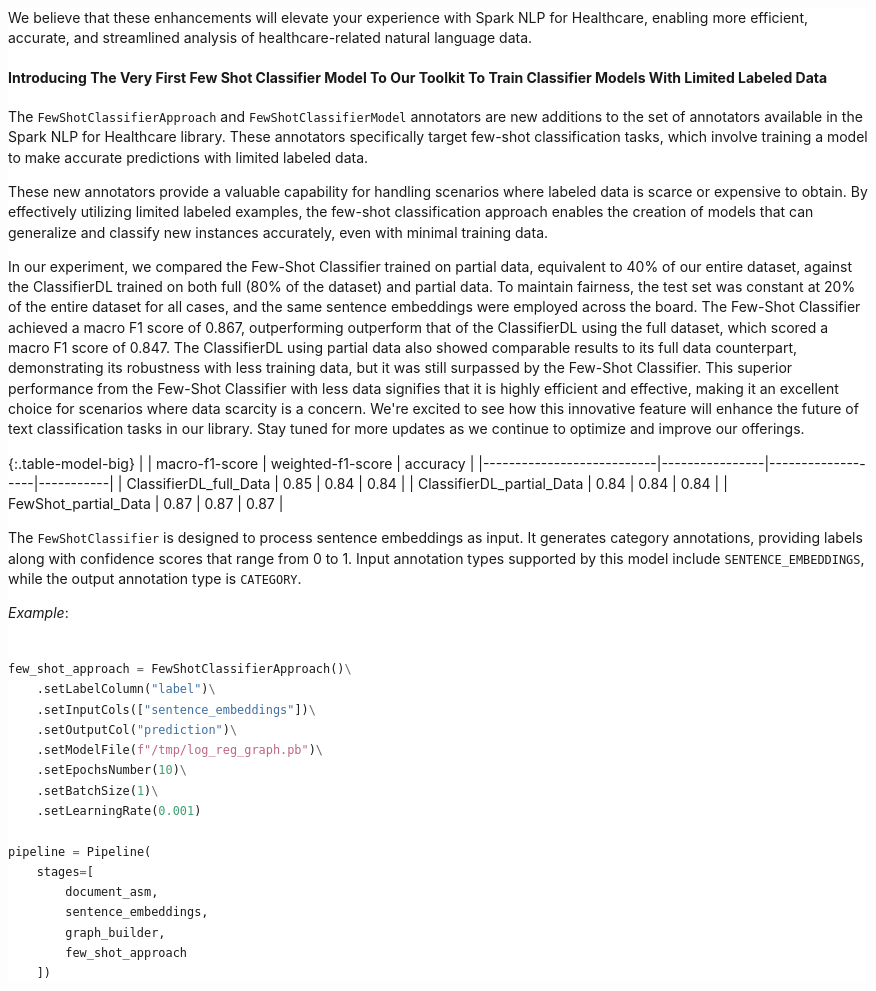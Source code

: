We believe that these enhancements will elevate your experience with Spark NLP for Healthcare, enabling more efficient, accurate, and streamlined analysis of healthcare-related natural language data.


</div><div class="h3-box" markdown="1">

#### Introducing The Very First Few Shot Classifier Model To Our Toolkit To Train Classifier Models With Limited Labeled Data

The `FewShotClassifierApproach` and `FewShotClassifierModel` annotators are new additions to the set of annotators available in the Spark NLP for Healthcare library. These annotators specifically target few-shot classification tasks, which involve training a model to make accurate predictions with limited labeled data.

These new annotators provide a valuable capability for handling scenarios where labeled data is scarce or expensive to obtain. By effectively utilizing limited labeled examples, the few-shot classification approach enables the creation of models that can generalize and classify new instances accurately, even with minimal training data.

In our experiment, we compared the Few-Shot Classifier trained on partial data, equivalent to 40% of our entire dataset, against the ClassifierDL trained on both full (80% of the dataset) and partial data. To maintain fairness, the test set was constant at 20% of the entire dataset for all cases, and the same sentence embeddings were employed across the board. The Few-Shot Classifier achieved a macro F1 score of 0.867, outperforming outperform that of the ClassifierDL using the full dataset, which scored a macro F1 score of 0.847. The ClassifierDL using partial data also showed comparable results to its full data counterpart, demonstrating its robustness with less training data, but it was still surpassed by the Few-Shot Classifier. This superior performance from the Few-Shot Classifier with less data signifies that it is highly efficient and effective, making it an excellent choice for scenarios where data scarcity is a concern. We're excited to see how this innovative feature will enhance the future of text classification tasks in our library. Stay tuned for more updates as we continue to optimize and improve our offerings.

{:.table-model-big}
|                           | macro-f1-score | weighted-f1-score | accuracy  |
|---------------------------|----------------|-------------------|-----------|
| ClassifierDL_full_Data    | 0.85       | 0.84        | 0.84  |
| ClassifierDL_partial_Data | 0.84       | 0.84        | 0.84  |
| FewShot_partial_Data      | 0.87       | 0.87        | 0.87  |

The `FewShotClassifier` is designed to process sentence embeddings as input. It generates category annotations, providing labels along with confidence scores that range from 0 to 1. Input annotation types supported by this model include `SENTENCE_EMBEDDINGS`, while the output annotation type is `CATEGORY`.


*Example*:

```python

few_shot_approach = FewShotClassifierApproach()\
    .setLabelColumn("label")\
    .setInputCols(["sentence_embeddings"])\
    .setOutputCol("prediction")\
    .setModelFile(f"/tmp/log_reg_graph.pb")\
    .setEpochsNumber(10)\
    .setBatchSize(1)\
    .setLearningRate(0.001)

pipeline = Pipeline(
    stages=[
        document_asm,
        sentence_embeddings,
        graph_builder,
        few_shot_approach
    ])
```